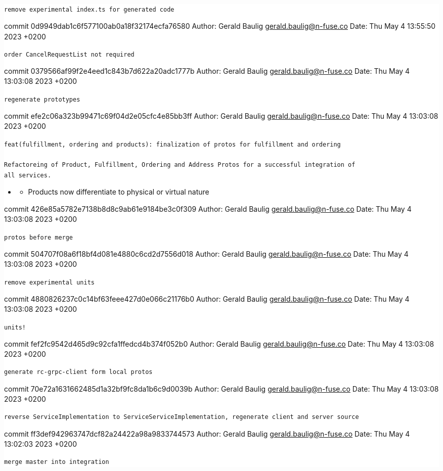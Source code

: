     remove experimental index.ts for generated code

commit 0d9949dab1c6f577100ab0a18f32174ecfa76580
Author: Gerald Baulig <gerald.baulig@n-fuse.co>
Date:   Thu May 4 13:55:50 2023 +0200

    order CancelRequestList not required

commit 0379566af99f2e4eed1c843b7d622a20adc1777b
Author: Gerald Baulig <gerald.baulig@n-fuse.co>
Date:   Thu May 4 13:03:08 2023 +0200

    regenerate prototypes

commit efe2c06a323b99471c69f04d2e05cfc4e85bb3ff
Author: Gerald Baulig <gerald.baulig@n-fuse.co>
Date:   Thu May 4 13:03:08 2023 +0200

    feat(fulfillment, ordering and products): finalization of protos for fulfillment and ordering

    Refactoreing of Product, Fulfillment, Ordering and Address Protos for a successful integration of
    all services.
* - Products now differentiate to physical or virtual nature

commit 426e85a5782e7138b8d8c9ab61e9184be3c0f309
Author: Gerald Baulig <gerald.baulig@n-fuse.co>
Date:   Thu May 4 13:03:08 2023 +0200

    protos before merge

commit 504707f08a6f18bf4d081e4880c6cd2d7556d018
Author: Gerald Baulig <gerald.baulig@n-fuse.co>
Date:   Thu May 4 13:03:08 2023 +0200

    remove experimental units

commit 4880826237c0c14bf63feee427d0e066c21176b0
Author: Gerald Baulig <gerald.baulig@n-fuse.co>
Date:   Thu May 4 13:03:08 2023 +0200

    units!

commit fef2fc9542d465d9c92cfa1ffedcd4b374f052b0
Author: Gerald Baulig <gerald.baulig@n-fuse.co>
Date:   Thu May 4 13:03:08 2023 +0200

    generate rc-grpc-client form local protos

commit 70e72a1631662485d1a32bf9fc8da1b6c9d0039b
Author: Gerald Baulig <gerald.baulig@n-fuse.co>
Date:   Thu May 4 13:03:08 2023 +0200

    reverse ServiceImplementation to ServiceServiceImplementation, regenerate client and server source

commit ff3def942963747dcf82a24422a98a9833744573
Author: Gerald Baulig <gerald.baulig@n-fuse.co>
Date:   Thu May 4 13:02:03 2023 +0200

    merge master into integration
